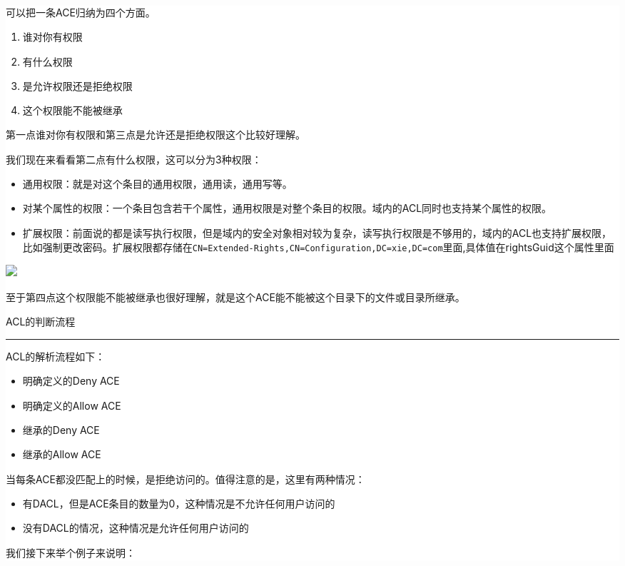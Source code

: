 

可以把一条ACE归纳为四个方面。



1.  谁对你有权限

2.  有什么权限

3.  是允许权限还是拒绝权限

4.  这个权限能不能被继承



第一点谁对你有权限和第三点是允许还是拒绝权限这个比较好理解。



我们现在来看看第二点有什么权限，这可以分为3种权限：



*   通用权限：就是对这个条目的通用权限，通用读，通用写等。

*   对某个属性的权限：一个条目包含若干个属性，通用权限是对整个条目的权限。域内的ACL同时也支持某个属性的权限。

*   扩展权限：前面说的都是读写执行权限，但是域内的安全对象相对较为复杂，读写执行权限是不够用的，域内的ACL也支持扩展权限，比如强制更改密码。扩展权限都存储在`CN=Extended-Rights,CN=Configuration,DC=xie,DC=com`里面,具体值在rightsGuid这个属性里面



![](https://img-blog.csdnimg.cn/20210217132121705.png?x-oss-process=image/watermark,type_ZmFuZ3poZW5naGVpdGk,shadow_10,text_aHR0cHM6Ly9ibG9nLmNzZG4ubmV0L3FxXzM2MTE5MTky,size_16,color_FFFFFF,t_70)



至于第四点这个权限能不能被继承也很好理解，就是这个ACE能不能被这个目录下的文件或目录所继承。



ACL的判断流程

--------



ACL的解析流程如下：



*   明确定义的Deny ACE

*   明确定义的Allow ACE

*   继承的Deny ACE

*   继承的Allow ACE



当每条ACE都没匹配上的时候，是拒绝访问的。值得注意的是，这里有两种情况：



*   有DACL，但是ACE条目的数量为0，这种情况是不允许任何用户访问的

*   没有DACL的情况，这种情况是允许任何用户访问的



我们接下来举个例子来说明：
